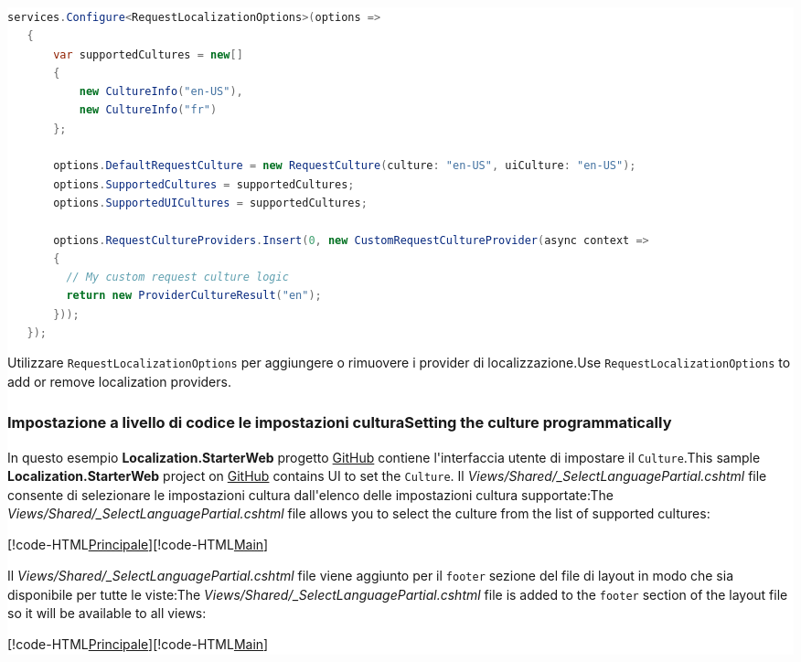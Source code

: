```csharp
services.Configure<RequestLocalizationOptions>(options =>
   {
       var supportedCultures = new[]
       {
           new CultureInfo("en-US"),
           new CultureInfo("fr")
       };

       options.DefaultRequestCulture = new RequestCulture(culture: "en-US", uiCulture: "en-US");
       options.SupportedCultures = supportedCultures;
       options.SupportedUICultures = supportedCultures;

       options.RequestCultureProviders.Insert(0, new CustomRequestCultureProvider(async context =>
       {
         // My custom request culture logic
         return new ProviderCultureResult("en");
       }));
   });
   ```

<span data-ttu-id="8c6a2-300">Utilizzare `RequestLocalizationOptions` per aggiungere o rimuovere i provider di localizzazione.</span><span class="sxs-lookup"><span data-stu-id="8c6a2-300">Use `RequestLocalizationOptions` to add or remove localization providers.</span></span>

### <a name="setting-the-culture-programmatically"></a><span data-ttu-id="8c6a2-301">Impostazione a livello di codice le impostazioni cultura</span><span class="sxs-lookup"><span data-stu-id="8c6a2-301">Setting the culture programmatically</span></span>

<span data-ttu-id="8c6a2-302">In questo esempio **Localization.StarterWeb** progetto [GitHub](https://github.com/aspnet/entropy) contiene l'interfaccia utente di impostare il `Culture`.</span><span class="sxs-lookup"><span data-stu-id="8c6a2-302">This sample **Localization.StarterWeb** project on [GitHub](https://github.com/aspnet/entropy) contains UI to set the `Culture`.</span></span> <span data-ttu-id="8c6a2-303">Il *Views/Shared/_SelectLanguagePartial.cshtml* file consente di selezionare le impostazioni cultura dall'elenco delle impostazioni cultura supportate:</span><span class="sxs-lookup"><span data-stu-id="8c6a2-303">The *Views/Shared/_SelectLanguagePartial.cshtml* file allows you to select the culture from the list of supported cultures:</span></span>

<span data-ttu-id="8c6a2-304">[!code-HTML[Principale](localization/sample/Views/Shared/_SelectLanguagePartial.cshtml)]</span><span class="sxs-lookup"><span data-stu-id="8c6a2-304">[!code-HTML[Main](localization/sample/Views/Shared/_SelectLanguagePartial.cshtml)]</span></span>

<span data-ttu-id="8c6a2-305">Il *Views/Shared/_SelectLanguagePartial.cshtml* file viene aggiunto per il `footer` sezione del file di layout in modo che sia disponibile per tutte le viste:</span><span class="sxs-lookup"><span data-stu-id="8c6a2-305">The *Views/Shared/_SelectLanguagePartial.cshtml* file is added to the `footer` section of the layout file so it will be available to all views:</span></span>

<span data-ttu-id="8c6a2-306">[!code-HTML[Principale](localization/sample/Views/Shared/_Layout.cshtml?range=48-61&highlight=10)]</span><span class="sxs-lookup"><span data-stu-id="8c6a2-306">[!code-HTML[Main](localization/sample/Views/Shared/_Layout.cshtml?range=48-61&highlight=10)]</span></span>
